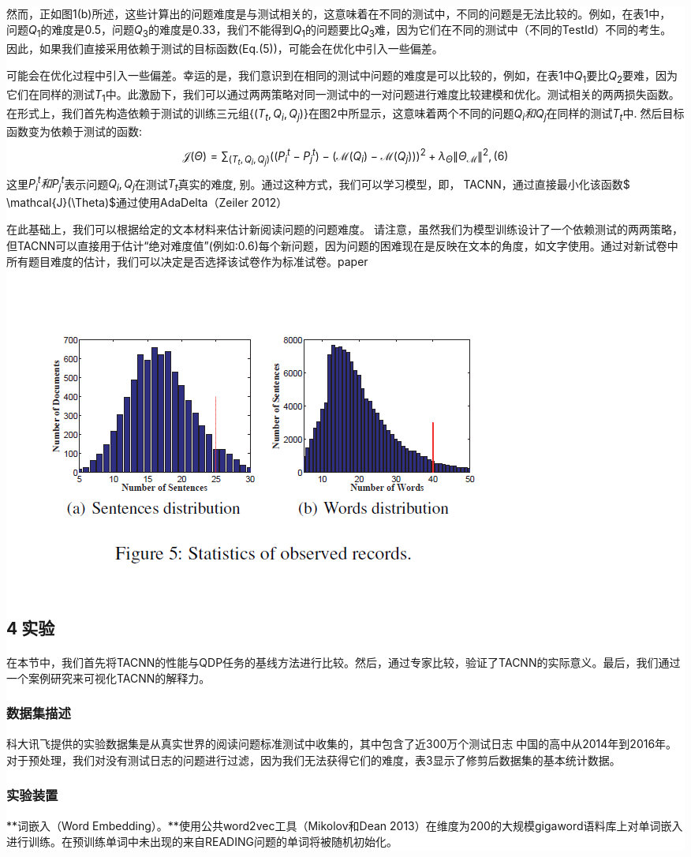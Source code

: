  然而，正如图1(b)所述，这些计算出的问题难度是与测试相关的，这意味着在不同的测试中，不同的问题是无法比较的。例如，在表1中， 问题$Q_1$的难度是0.5，问题$Q_3$的难度是0.33，我们不能得到$Q_1$的问题要比$Q_3$难，因为它们在不同的测试中（不同的TestId）不同的考生。 因此，如果我们直接采用依赖于测试的目标函数(Eq.(5))，可能会在优化中引入一些偏差。 

可能会在优化过程中引入一些偏差。幸运的是，我们意识到在相同的测试中问题的难度是可以比较的，例如，在表1中$Q_1$要比$Q_2$要难，因为它们在同样的测试$T_1$中。此激励下，我们可以通过两两策略对同一测试中的一对问题进行难度比较建模和优化。测试相关的两两损失函数。在形式上，我们首先构造依赖于测试的训练三元组$\{(T_t,Q_i,Q_j)\}$在图2中所显示，这意味着两个不同的问题$Q_i和Q_j$在同样的测试$T_t$中. 然后目标函数变为依赖于测试的函数: 
$$
\mathcal{J}(\Theta)=\sum_{\left(T_{t}, Q_{i}, Q_{j}\right)}\left(\left(P_{i}^{t}-P_{j}^{t}\right)-\left(\mathcal{M}\left(Q_{i}\right)-\mathcal{M}\left(Q_{j}\right)\right)\right)^{2}+\lambda_{\Theta}\left\|\Theta_{\mathcal{M}}\right\|^{2},(6)
$$
这里$P_{i}^{t}和P_{j}^{t}$表示问题$Q_{i}, Q_{j}$在测试$T_{t}$真实的难度, 别。通过这种方式，我们可以学习模型，即， TACNN，通过直接最小化该函数$ \mathcal{J}(\Theta)$通过使用AdaDelta（Zeiler 2012）

 在此基础上，我们可以根据给定的文本材料来估计新阅读问题的问题难度。 请注意，虽然我们为模型训练设计了一个依赖测试的两两策略，但TACNN可以直接用于估计“绝对难度值”(例如:0.6)每个新问题，因为问题的困难现在是反映在文本的角度，如文字使用。通过对新试卷中所有题目难度的估计，我们可以决定是否选择该试卷作为标准试卷。paper

![1571752097955](./assets/1571752097955.png)

## 4 实验

 在本节中，我们首先将TACNN的性能与QDP任务的基线方法进行比较。然后，通过专家比较，验证了TACNN的实际意义。最后，我们通过一个案例研究来可视化TACNN的解释力。 

### 数据集描述

科大讯飞提供的实验数据集是从真实世界的阅读问题标准测试中收集的，其中包含了近300万个测试日志
中国的高中从2014年到2016年。对于预处理，我们对没有测试日志的问题进行过滤，因为我们无法获得它们的难度，表3显示了修剪后数据集的基本统计数据。

###  实验装置 

**词嵌入（Word Embedding）。**使用公共word2vec工具（Mikolov和Dean 2013）在维度为200的大规模gigaword语料库上对单词嵌入进行训练。在预训练单词中未出现的来自READING问题的单词将被随机初始化。
